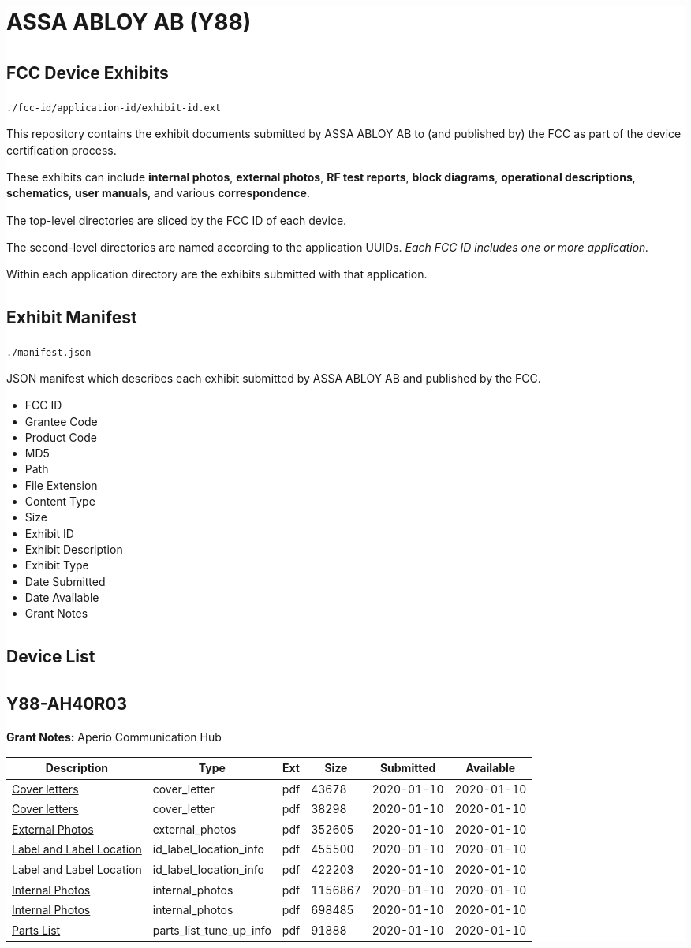 # ASSA ABLOY AB (Y88)
## FCC Device Exhibits

```
./fcc-id/application-id/exhibit-id.ext
```

This repository contains the exhibit documents submitted by ASSA ABLOY AB to (and published by) the FCC as part of the device certification process.

These exhibits can include **internal photos**, **external photos**, **RF test reports**, **block diagrams**, **operational descriptions**, **schematics**, **user manuals**, and various **correspondence**.

The top-level directories are sliced by the FCC ID of each device.

The second-level directories are named according to the application UUIDs. *Each FCC ID includes one or more application.*

Within each application directory are the exhibits submitted with that application. 

## Exhibit Manifest

```
./manifest.json
```

JSON manifest which describes each exhibit submitted by ASSA ABLOY AB and published by the FCC.

- FCC ID
- Grantee Code
- Product Code
- MD5
- Path
- File Extension
- Content Type
- Size
- Exhibit ID
- Exhibit Description
- Exhibit Type
- Date Submitted
- Date Available
- Grant Notes

## Device List
## Y88-AH40R03
**Grant Notes:** Aperio Communication Hub

| Description | Type | Ext | Size | Submitted | Available |
| ----------- | ---- | --- | ---- | --------- | --------- |
| [Cover letters](Y88-AH40R03/4998cd640bb28fcd29db8c5715698998/4584330.pdf) | cover_letter | pdf | 43678 | 2020-01-10 | 2020-01-10 |
| [Cover letters](Y88-AH40R03/4998cd640bb28fcd29db8c5715698998/4584331.pdf) | cover_letter | pdf | 38298 | 2020-01-10 | 2020-01-10 |
| [External Photos](Y88-AH40R03/4998cd640bb28fcd29db8c5715698998/4584332.pdf) | external_photos | pdf | 352605 | 2020-01-10 | 2020-01-10 |
| [Label and Label Location](Y88-AH40R03/4998cd640bb28fcd29db8c5715698998/4584335.pdf) | id_label_location_info | pdf | 455500 | 2020-01-10 | 2020-01-10 |
| [Label and Label Location](Y88-AH40R03/4998cd640bb28fcd29db8c5715698998/4584336.pdf) | id_label_location_info | pdf | 422203 | 2020-01-10 | 2020-01-10 |
| [Internal Photos](Y88-AH40R03/4998cd640bb28fcd29db8c5715698998/4584333.pdf) | internal_photos | pdf | 1156867 | 2020-01-10 | 2020-01-10 |
| [Internal Photos](Y88-AH40R03/4998cd640bb28fcd29db8c5715698998/4584334.pdf) | internal_photos | pdf | 698485 | 2020-01-10 | 2020-01-10 |
| [Parts List](Y88-AH40R03/4998cd640bb28fcd29db8c5715698998/4584338.pdf) | parts_list_tune_up_info | pdf | 91888 | 2020-01-10 | 2020-01-10 |